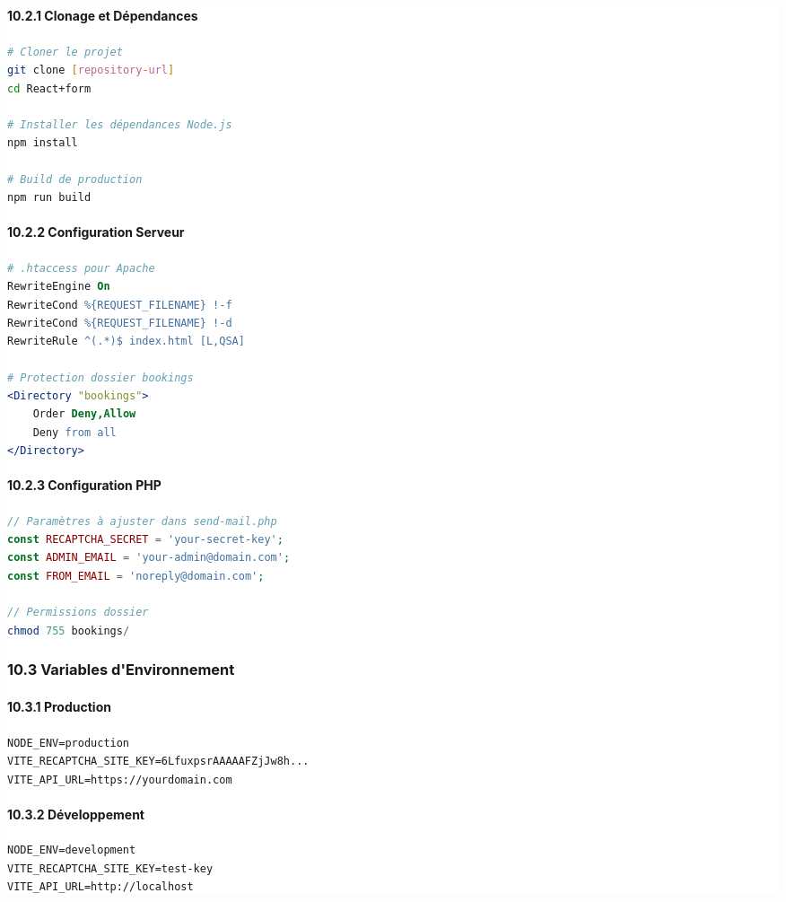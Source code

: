 #### 10.2.1 Clonage et Dépendances
```bash
# Cloner le projet
git clone [repository-url]
cd React+form

# Installer les dépendances Node.js
npm install

# Build de production
npm run build
```

#### 10.2.2 Configuration Serveur
```apache
# .htaccess pour Apache
RewriteEngine On
RewriteCond %{REQUEST_FILENAME} !-f
RewriteCond %{REQUEST_FILENAME} !-d
RewriteRule ^(.*)$ index.html [L,QSA]

# Protection dossier bookings
<Directory "bookings">
    Order Deny,Allow
    Deny from all
</Directory>
```

#### 10.2.3 Configuration PHP
```php
// Paramètres à ajuster dans send-mail.php
const RECAPTCHA_SECRET = 'your-secret-key';
const ADMIN_EMAIL = 'your-admin@domain.com';
const FROM_EMAIL = 'noreply@domain.com';

// Permissions dossier
chmod 755 bookings/
```

### 10.3 Variables d'Environnement

#### 10.3.1 Production
```env
NODE_ENV=production
VITE_RECAPTCHA_SITE_KEY=6LfuxpsrAAAAAFZjJw8h...
VITE_API_URL=https://yourdomain.com
```

#### 10.3.2 Développement
```env
NODE_ENV=development
VITE_RECAPTCHA_SITE_KEY=test-key
VITE_API_URL=http://localhost
```
